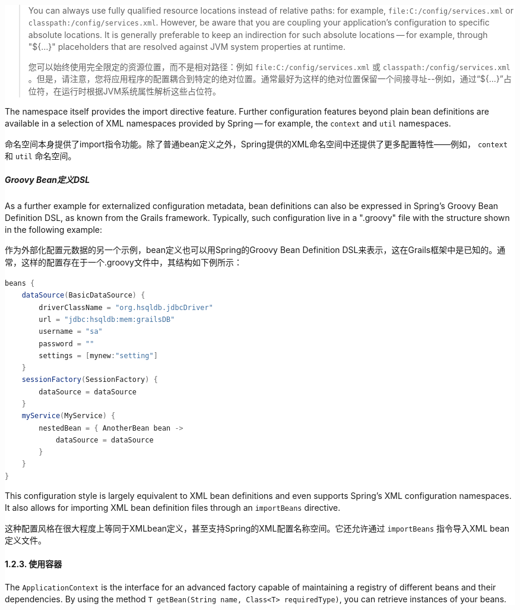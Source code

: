 > You can always use fully qualified resource locations instead of relative paths: for example, `file:C:/config/services.xml` or `classpath:/config/services.xml`. However, be aware that you are coupling your application’s configuration to specific absolute locations. It is generally preferable to keep an indirection for such absolute locations — for example, through "${…}" placeholders that are resolved against JVM system properties at runtime.
>
> 您可以始终使用完全限定的资源位置，而不是相对路径：例如 `file:C:/config/services.xml` 或 `classpath:/config/services.xml` 。但是，请注意，您将应用程序的配置耦合到特定的绝对位置。通常最好为这样的绝对位置保留一个间接寻址--例如，通过“${...}”占位符，在运行时根据JVM系统属性解析这些占位符。

The namespace itself provides the import directive feature. Further configuration features beyond plain bean definitions are available in a selection of XML namespaces provided by Spring — for example, the `context` and `util` namespaces.

命名空间本身提供了import指令功能。除了普通bean定义之外，Spring提供的XML命名空间中还提供了更多配置特性——例如， `context` 和 `util` 命名空间。

##### Groovy Bean定义DSL

As a further example for externalized configuration metadata, bean definitions can also be expressed in Spring’s Groovy Bean Definition DSL, as known from the Grails framework. Typically, such configuration live in a ".groovy" file with the structure shown in the following example:

作为外部化配置元数据的另一个示例，bean定义也可以用Spring的Groovy Bean Definition DSL来表示，这在Grails框架中是已知的。通常，这样的配置存在于一个.groovy文件中，其结构如下例所示：

```groovy
beans {
    dataSource(BasicDataSource) {
        driverClassName = "org.hsqldb.jdbcDriver"
        url = "jdbc:hsqldb:mem:grailsDB"
        username = "sa"
        password = ""
        settings = [mynew:"setting"]
    }
    sessionFactory(SessionFactory) {
        dataSource = dataSource
    }
    myService(MyService) {
        nestedBean = { AnotherBean bean ->
            dataSource = dataSource
        }
    }
}
```

This configuration style is largely equivalent to XML bean definitions and even supports Spring’s XML configuration namespaces. It also allows for importing XML bean definition files through an `importBeans` directive.

这种配置风格在很大程度上等同于XMLbean定义，甚至支持Spring的XML配置名称空间。它还允许通过 `importBeans` 指令导入XML bean定义文件。

#### 1.2.3. 使用容器

The `ApplicationContext` is the interface for an advanced factory capable of maintaining a registry of different beans and their dependencies. By using the method `T getBean(String name, Class<T> requiredType)`, you can retrieve instances of your beans.
